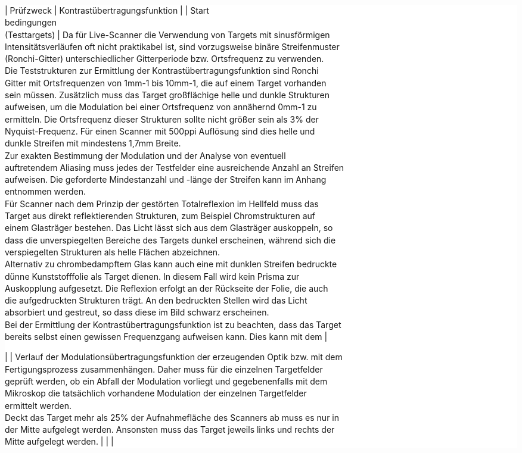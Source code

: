 | Prüfzweck                             | Kontrastübertragungsfunktion                                                                                                                                                                                                                                                                                                                                                                                                                                                                                                                                                                                                                                                                                                                                                                                                                                                                                                                                                                                                                                                                                                                                                                                                                                                                                                                                                                                                                                                                                                                                                                                                                                                                                                                                                                                                                                                                                                                                                                                                                                                    |
| Start<br>bedingungen<br>(Testtargets) | Da für Live-Scanner die Verwendung von Targets mit sinusförmigen<br>Intensitätsverläufen oft nicht praktikabel ist, sind vorzugsweise binäre Streifenmuster<br>(Ronchi-Gitter) unterschiedlicher Gitterperiode bzw. Ortsfrequenz zu verwenden.<br>Die Teststrukturen zur Ermittlung der Kontrastübertragungsfunktion sind Ronchi<br>Gitter mit Ortsfrequenzen von 1mm-1 bis 10mm-1, die auf einem Target vorhanden<br>sein müssen. Zusätzlich muss das Target großflächige helle und dunkle Strukturen<br>aufweisen, um die Modulation bei einer Ortsfrequenz von annähernd 0mm-1 zu<br>ermitteln. Die Ortsfrequenz dieser Strukturen sollte nicht größer sein als 3% der<br>Nyquist-Frequenz. Für einen Scanner mit 500ppi Auflösung sind dies helle und<br>dunkle Streifen mit mindestens 1,7mm Breite.<br>Zur exakten Bestimmung der Modulation und der Analyse von eventuell<br>auftretendem Aliasing muss jedes der Testfelder eine ausreichende Anzahl an Streifen<br>aufweisen. Die geforderte Mindestanzahl und -länge der Streifen kann im Anhang<br>entnommen werden.<br>Für Scanner nach dem Prinzip der gestörten Totalreflexion im Hellfeld muss das<br>Target aus direkt reflektierenden Strukturen, zum Beispiel Chromstrukturen auf<br>einem Glasträger bestehen. Das Licht lässt sich aus dem Glasträger auskoppeln, so<br>dass die unverspiegelten Bereiche des Targets dunkel erscheinen, während sich die<br>verspiegelten Strukturen als helle Flächen abzeichnen.<br>Alternativ zu chrombedampftem Glas kann auch eine mit dunklen Streifen bedruckte<br>dünne Kunststofffolie als Target dienen. In diesem Fall wird kein Prisma zur<br>Auskopplung aufgesetzt. Die Reflexion erfolgt an der Rückseite der Folie, die auch<br>die aufgedruckten Strukturen trägt. An den bedruckten Stellen wird das Licht<br>absorbiert und gestreut, so dass diese im Bild schwarz erscheinen.<br>Bei der Ermittlung der Kontrastübertragungsfunktion ist zu beachten, dass das Target<br>bereits selbst einen gewissen Frequenzgang aufweisen kann. Dies kann mit dem |

<span id="page-22-0"></span>

|              | Verlauf der Modulationsübertragungsfunktion der erzeugenden Optik bzw. mit dem<br>Fertigungsprozess zusammenhängen. Daher muss für die einzelnen Targetfelder<br>geprüft werden, ob ein Abfall der Modulation vorliegt und gegebenenfalls mit dem<br>Mikroskop die tatsächlich vorhandene Modulation der einzelnen Targetfelder<br>ermittelt werden.<br>Deckt das Target mehr als 25% der Aufnahmefläche des Scanners ab muss es nur in<br>der Mitte aufgelegt werden. Ansonsten muss das Target jeweils links und rechts der<br>Mitte aufgelegt werden. |                                                                                                                                                                                                                                                                                                                                                                                                                            |                       |